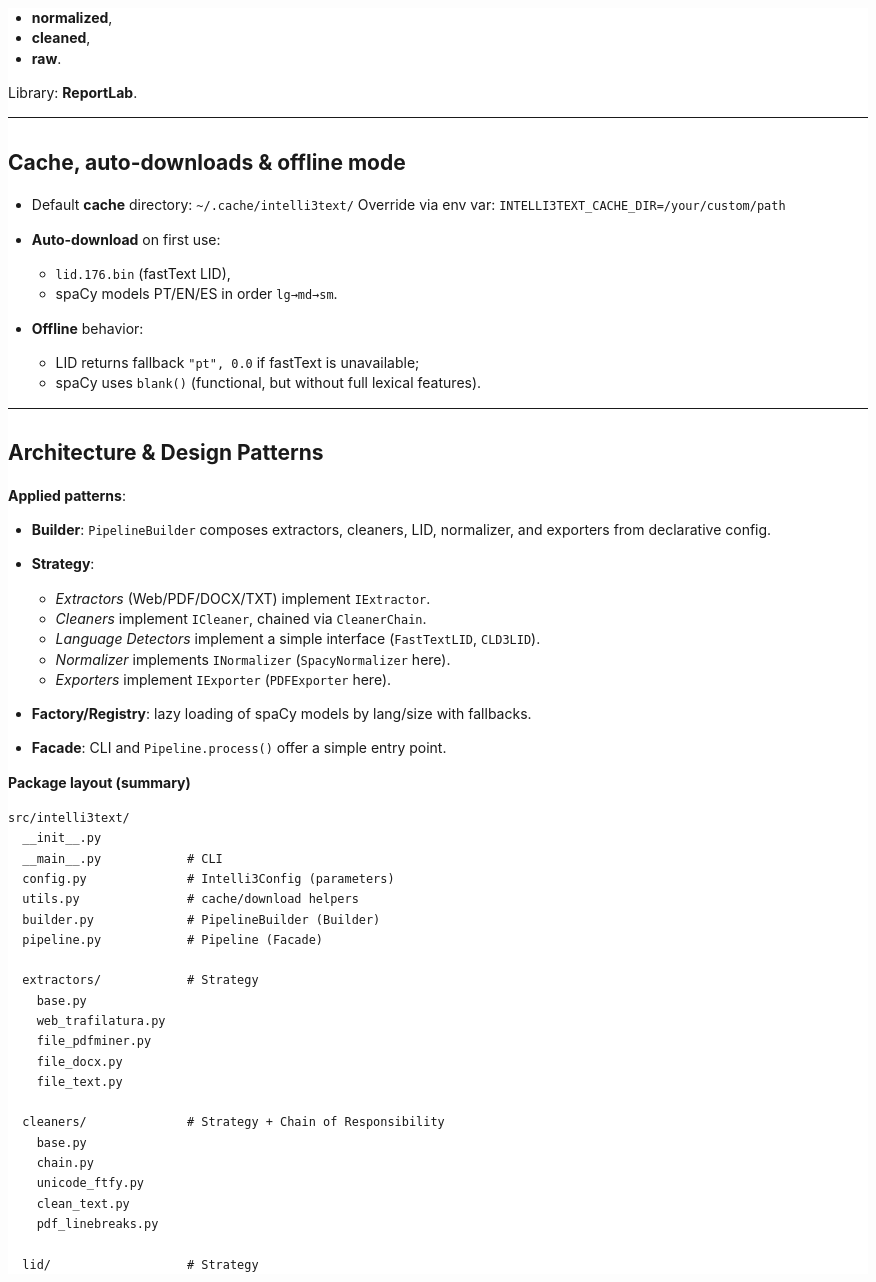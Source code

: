  * **normalized**,
  * **cleaned**,
  * **raw**.

Library: **ReportLab**.

---

## Cache, auto-downloads & offline mode

* Default **cache** directory: `~/.cache/intelli3text/`
  Override via env var:
  `INTELLI3TEXT_CACHE_DIR=/your/custom/path`

* **Auto-download** on first use:

  * `lid.176.bin` (fastText LID),
  * spaCy models PT/EN/ES in order `lg→md→sm`.

* **Offline** behavior:

  * LID returns fallback `"pt", 0.0` if fastText is unavailable;
  * spaCy uses `blank()` (functional, but without full lexical features).

---

## Architecture & Design Patterns

**Applied patterns**:

* **Builder**: `PipelineBuilder` composes extractors, cleaners, LID, normalizer, and exporters from declarative config.
* **Strategy**:

  * *Extractors* (Web/PDF/DOCX/TXT) implement `IExtractor`.
  * *Cleaners* implement `ICleaner`, chained via `CleanerChain`.
  * *Language Detectors* implement a simple interface (`FastTextLID`, `CLD3LID`).
  * *Normalizer* implements `INormalizer` (`SpacyNormalizer` here).
  * *Exporters* implement `IExporter` (`PDFExporter` here).
* **Factory/Registry**: lazy loading of spaCy models by lang/size with fallbacks.
* **Facade**: CLI and `Pipeline.process()` offer a simple entry point.

**Package layout (summary)**

```
src/intelli3text/
  __init__.py
  __main__.py            # CLI
  config.py              # Intelli3Config (parameters)
  utils.py               # cache/download helpers
  builder.py             # PipelineBuilder (Builder)
  pipeline.py            # Pipeline (Facade)

  extractors/            # Strategy
    base.py
    web_trafilatura.py
    file_pdfminer.py
    file_docx.py
    file_text.py

  cleaners/              # Strategy + Chain of Responsibility
    base.py
    chain.py
    unicode_ftfy.py
    clean_text.py
    pdf_linebreaks.py

  lid/                   # Strategy
```